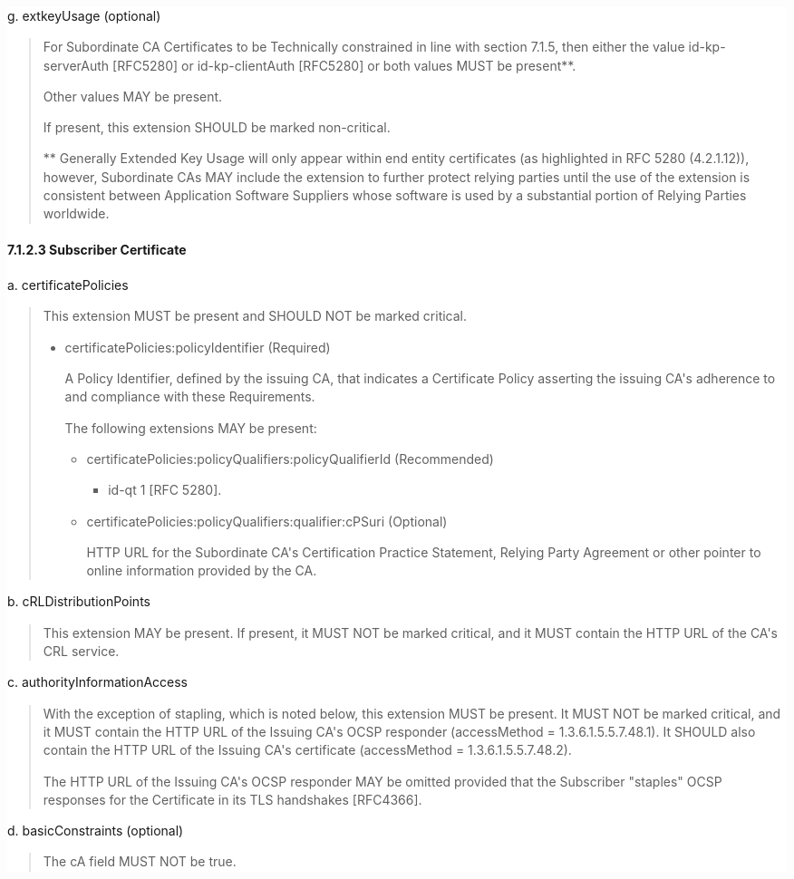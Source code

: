 g. extkeyUsage (optional)

> For Subordinate CA Certificates to be Technically constrained in line with section 7.1.5, then either the value id-kp-serverAuth [RFC5280] or id-kp-clientAuth [RFC5280] or both values MUST be present\*\*.
>
> Other values MAY be present.
>
> If present, this extension SHOULD be marked non-critical.
>
> \*\* Generally Extended Key Usage will only appear within end entity certificates (as highlighted in RFC 5280 (4.2.1.12)), however, Subordinate CAs MAY include the extension to further protect relying parties until the use of the extension is consistent between Application Software Suppliers whose software is used by a substantial portion of Relying Parties worldwide.


#### 7.1.2.3 Subscriber Certificate
a. certificatePolicies

> This extension MUST be present and SHOULD NOT be marked critical.
>
> *   certificatePolicies:policyIdentifier (Required)
>
>     A Policy Identifier, defined by the issuing CA, that indicates a Certificate Policy asserting the issuing CA's adherence to and compliance with these Requirements.
>
>     The following extensions MAY be present:
>
>     *   certificatePolicies:policyQualifiers:policyQualifierId (Recommended)
>
>         *   id-qt 1 [RFC 5280].
>
>     *   certificatePolicies:policyQualifiers:qualifier:cPSuri (Optional)
>
>         HTTP URL for the Subordinate CA's Certification Practice Statement, Relying Party Agreement or other pointer to online information provided by the CA.

b. cRLDistributionPoints

> This extension MAY be present. If present, it MUST NOT be marked critical, and it MUST contain the HTTP URL of the CA's CRL service.

c. authorityInformationAccess

> With the exception of stapling, which is noted below, this extension MUST be present. It MUST NOT be marked critical, and it MUST contain the HTTP URL of the Issuing CA's OCSP responder (accessMethod = 1.3.6.1.5.5.7.48.1). It SHOULD also contain the HTTP URL of the Issuing CA's certificate (accessMethod = 1.3.6.1.5.5.7.48.2).
>
> The HTTP URL of the Issuing CA's OCSP responder MAY be omitted provided that the Subscriber "staples" OCSP responses for the Certificate in its TLS handshakes [RFC4366].

d. basicConstraints (optional)

> The cA field MUST NOT be true.
